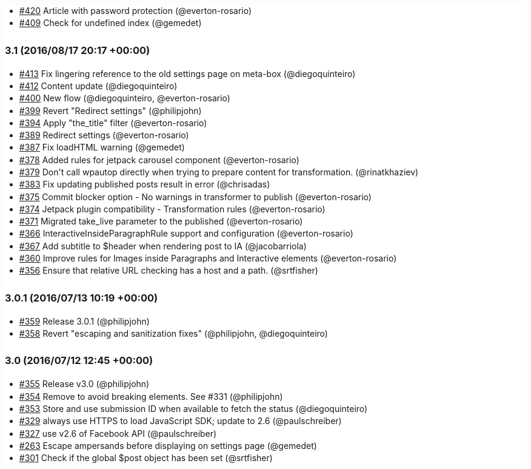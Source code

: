 - [#420](https://github.com/automattic/facebook-instant-articles-wp/pull/420) Article with password protection (@everton-rosario)
- [#409](https://github.com/automattic/facebook-instant-articles-wp/pull/409) Check for undefined index (@gemedet)

### 3.1 (2016/08/17 20:17 +00:00)
- [#413](https://github.com/automattic/facebook-instant-articles-wp/pull/413) Fix lingering reference to the old settings page on meta-box (@diegoquinteiro)
- [#412](https://github.com/automattic/facebook-instant-articles-wp/pull/412) Content update (@diegoquinteiro)
- [#400](https://github.com/automattic/facebook-instant-articles-wp/pull/400) New flow (@diegoquinteiro, @everton-rosario)
- [#399](https://github.com/automattic/facebook-instant-articles-wp/pull/399) Revert "Redirect settings" (@philipjohn)
- [#394](https://github.com/automattic/facebook-instant-articles-wp/pull/394) Apply "the_title" filter (@everton-rosario)
- [#389](https://github.com/automattic/facebook-instant-articles-wp/pull/389) Redirect settings (@everton-rosario)
- [#387](https://github.com/automattic/facebook-instant-articles-wp/pull/387) Fix loadHTML warning (@gemedet)
- [#378](https://github.com/automattic/facebook-instant-articles-wp/pull/378) Added rules for jetpack carousel component (@everton-rosario)
- [#379](https://github.com/automattic/facebook-instant-articles-wp/pull/379) Don't call wpautop directly when trying to prepare content for transformation. (@rinatkhaziev)
- [#383](https://github.com/automattic/facebook-instant-articles-wp/pull/383) Fix updating published posts result in error (@chrisadas)
- [#375](https://github.com/automattic/facebook-instant-articles-wp/pull/375) Commit blocker option - No warnings in transformer to publish (@everton-rosario)
- [#374](https://github.com/automattic/facebook-instant-articles-wp/pull/374) Jetpack plugin compatibility - Transformation rules (@everton-rosario)
- [#371](https://github.com/automattic/facebook-instant-articles-wp/pull/371) Migrated take_live parameter to the published (@everton-rosario)
- [#366](https://github.com/automattic/facebook-instant-articles-wp/pull/366) InteractiveInsideParagraphRule support and configuration (@everton-rosario)
- [#367](https://github.com/automattic/facebook-instant-articles-wp/pull/367) Add subtitle to $header when rendering post to IA (@jacobarriola)
- [#360](https://github.com/automattic/facebook-instant-articles-wp/pull/360) Improve rules for Images inside Paragraphs and Interactive elements (@everton-rosario)
- [#356](https://github.com/automattic/facebook-instant-articles-wp/pull/356) Ensure that relative URL checking has a host and a path. (@srtfisher)

### 3.0.1 (2016/07/13 10:19 +00:00)
- [#359](https://github.com/automattic/facebook-instant-articles-wp/pull/359) Release 3.0.1 (@philipjohn)
- [#358](https://github.com/automattic/facebook-instant-articles-wp/pull/358) Revert "escaping and sanitization fixes" (@philipjohn, @diegoquinteiro)

### 3.0 (2016/07/12 12:45 +00:00)
- [#355](https://github.com/automattic/facebook-instant-articles-wp/pull/355) Release v3.0 (@philipjohn)
- [#354](https://github.com/automattic/facebook-instant-articles-wp/pull/354) Remove  to avoid breaking  elements. See #331 (@philipjohn)
- [#353](https://github.com/automattic/facebook-instant-articles-wp/pull/353) Store and use submission ID when available to fetch the status (@diegoquinteiro)
- [#329](https://github.com/automattic/facebook-instant-articles-wp/pull/329) always use HTTPS to load JavaScript SDK; update to 2.6 (@paulschreiber)
- [#327](https://github.com/automattic/facebook-instant-articles-wp/pull/327) use v2.6 of Facebook API (@paulschreiber)
- [#263](https://github.com/automattic/facebook-instant-articles-wp/pull/263) Escape ampersands before displaying on settings page (@gemedet)
- [#301](https://github.com/automattic/facebook-instant-articles-wp/pull/301) Check if the global $post object has been set (@srtfisher)